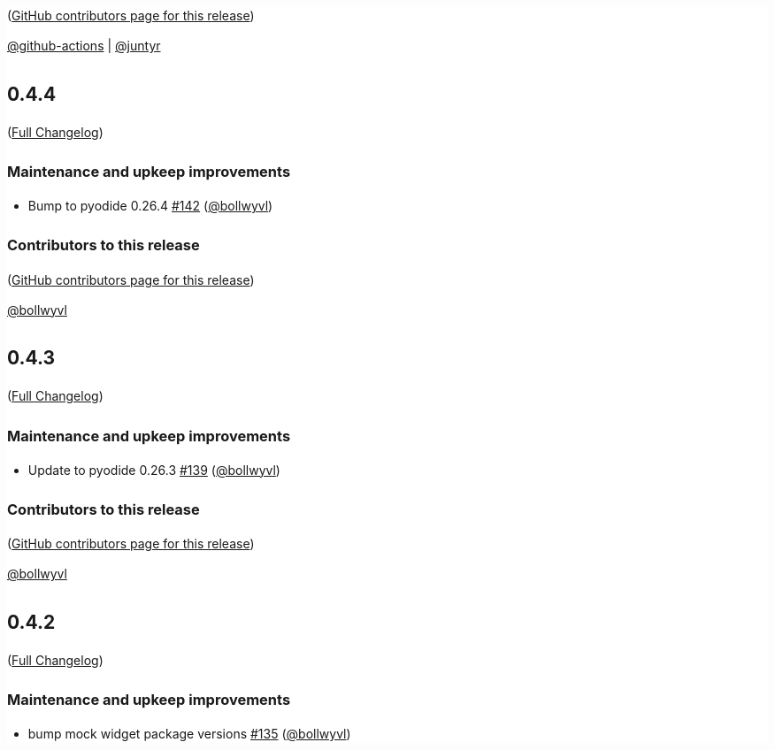 ([GitHub contributors page for this release](https://github.com/jupyterlite/pyodide-kernel/graphs/contributors?from=2024-11-18&to=2024-12-09&type=c))

[@github-actions](https://github.com/search?q=repo%3Ajupyterlite%2Fpyodide-kernel+involves%3Agithub-actions+updated%3A2024-11-18..2024-12-09&type=Issues) | [@juntyr](https://github.com/search?q=repo%3Ajupyterlite%2Fpyodide-kernel+involves%3Ajuntyr+updated%3A2024-11-18..2024-12-09&type=Issues)

## 0.4.4

([Full Changelog](https://github.com/jupyterlite/pyodide-kernel/compare/@jupyterlite/pyodide-kernel-extension@0.4.3...d6841ce4de87f5683adc6e3e70c03a070b7ccdc7))

### Maintenance and upkeep improvements

- Bump to pyodide 0.26.4 [#142](https://github.com/jupyterlite/pyodide-kernel/pull/142) ([@bollwyvl](https://github.com/bollwyvl))

### Contributors to this release

([GitHub contributors page for this release](https://github.com/jupyterlite/pyodide-kernel/graphs/contributors?from=2024-10-21&to=2024-11-18&type=c))

[@bollwyvl](https://github.com/search?q=repo%3Ajupyterlite%2Fpyodide-kernel+involves%3Abollwyvl+updated%3A2024-10-21..2024-11-18&type=Issues)

## 0.4.3

([Full Changelog](https://github.com/jupyterlite/pyodide-kernel/compare/@jupyterlite/pyodide-kernel-extension@0.4.2...71c61d3bbebe937eb285a1ec7ffdd25dcda8078e))

### Maintenance and upkeep improvements

- Update to pyodide 0.26.3 [#139](https://github.com/jupyterlite/pyodide-kernel/pull/139) ([@bollwyvl](https://github.com/bollwyvl))

### Contributors to this release

([GitHub contributors page for this release](https://github.com/jupyterlite/pyodide-kernel/graphs/contributors?from=2024-09-03&to=2024-10-21&type=c))

[@bollwyvl](https://github.com/search?q=repo%3Ajupyterlite%2Fpyodide-kernel+involves%3Abollwyvl+updated%3A2024-09-03..2024-10-21&type=Issues)

## 0.4.2

([Full Changelog](https://github.com/jupyterlite/pyodide-kernel/compare/@jupyterlite/pyodide-kernel-extension@0.4.1...9673f2a8bb945a309884e22f766409a1b244ba31))

### Maintenance and upkeep improvements

- bump mock widget package versions [#135](https://github.com/jupyterlite/pyodide-kernel/pull/135) ([@bollwyvl](https://github.com/bollwyvl))
